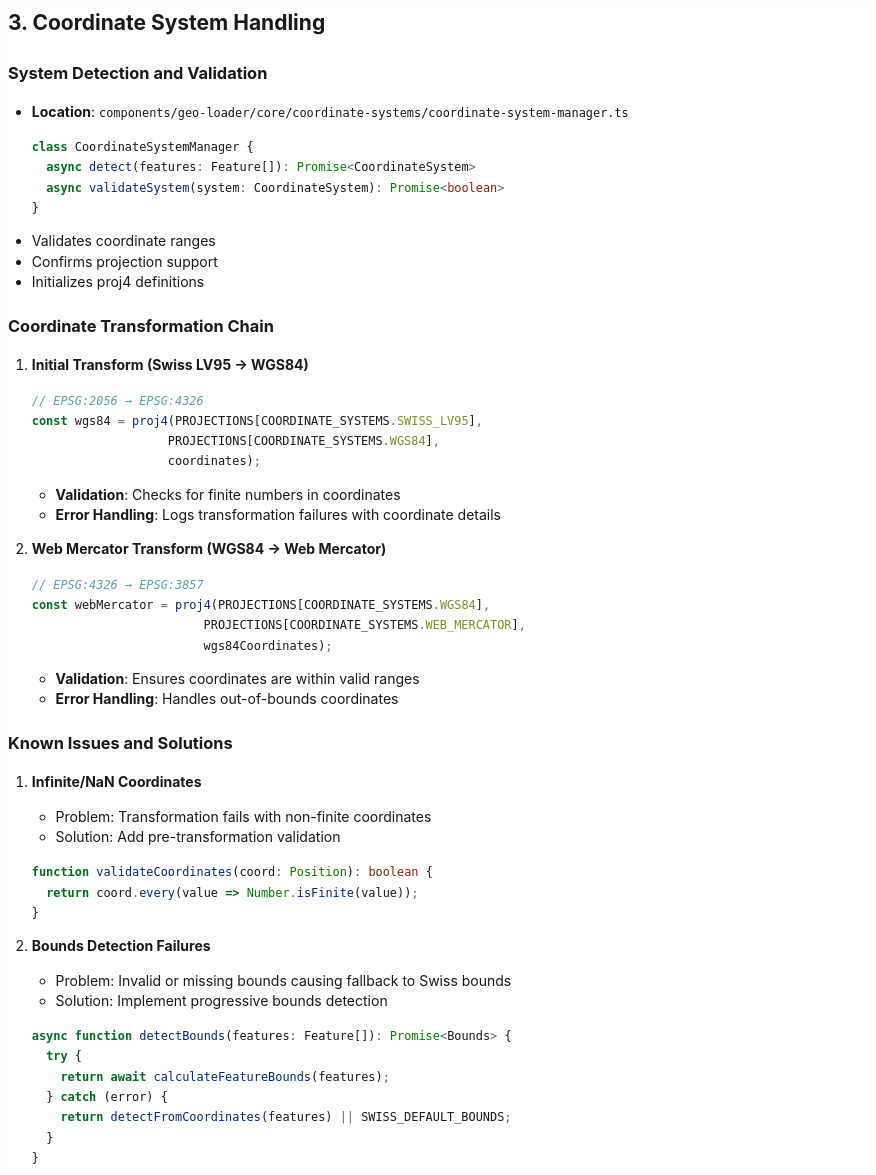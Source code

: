 ## 3. Coordinate System Handling

### System Detection and Validation
- **Location**: `components/geo-loader/core/coordinate-systems/coordinate-system-manager.ts`
  ```typescript
  class CoordinateSystemManager {
    async detect(features: Feature[]): Promise<CoordinateSystem>
    async validateSystem(system: CoordinateSystem): Promise<boolean>
  }
  ```
- Validates coordinate ranges
- Confirms projection support
- Initializes proj4 definitions

### Coordinate Transformation Chain
1. **Initial Transform (Swiss LV95 → WGS84)**
   ```typescript
   // EPSG:2056 → EPSG:4326
   const wgs84 = proj4(PROJECTIONS[COORDINATE_SYSTEMS.SWISS_LV95], 
                      PROJECTIONS[COORDINATE_SYSTEMS.WGS84], 
                      coordinates);
   ```
   - **Validation**: Checks for finite numbers in coordinates
   - **Error Handling**: Logs transformation failures with coordinate details

2. **Web Mercator Transform (WGS84 → Web Mercator)**
   ```typescript
   // EPSG:4326 → EPSG:3857
   const webMercator = proj4(PROJECTIONS[COORDINATE_SYSTEMS.WGS84],
                           PROJECTIONS[COORDINATE_SYSTEMS.WEB_MERCATOR],
                           wgs84Coordinates);
   ```
   - **Validation**: Ensures coordinates are within valid ranges
   - **Error Handling**: Handles out-of-bounds coordinates

### Known Issues and Solutions
1. **Infinite/NaN Coordinates**
   - Problem: Transformation fails with non-finite coordinates
   - Solution: Add pre-transformation validation
   ```typescript
   function validateCoordinates(coord: Position): boolean {
     return coord.every(value => Number.isFinite(value));
   }
   ```

2. **Bounds Detection Failures**
   - Problem: Invalid or missing bounds causing fallback to Swiss bounds
   - Solution: Implement progressive bounds detection
   ```typescript
   async function detectBounds(features: Feature[]): Promise<Bounds> {
     try {
       return await calculateFeatureBounds(features);
     } catch (error) {
       return detectFromCoordinates(features) || SWISS_DEFAULT_BOUNDS;
     }
   }
   ```

